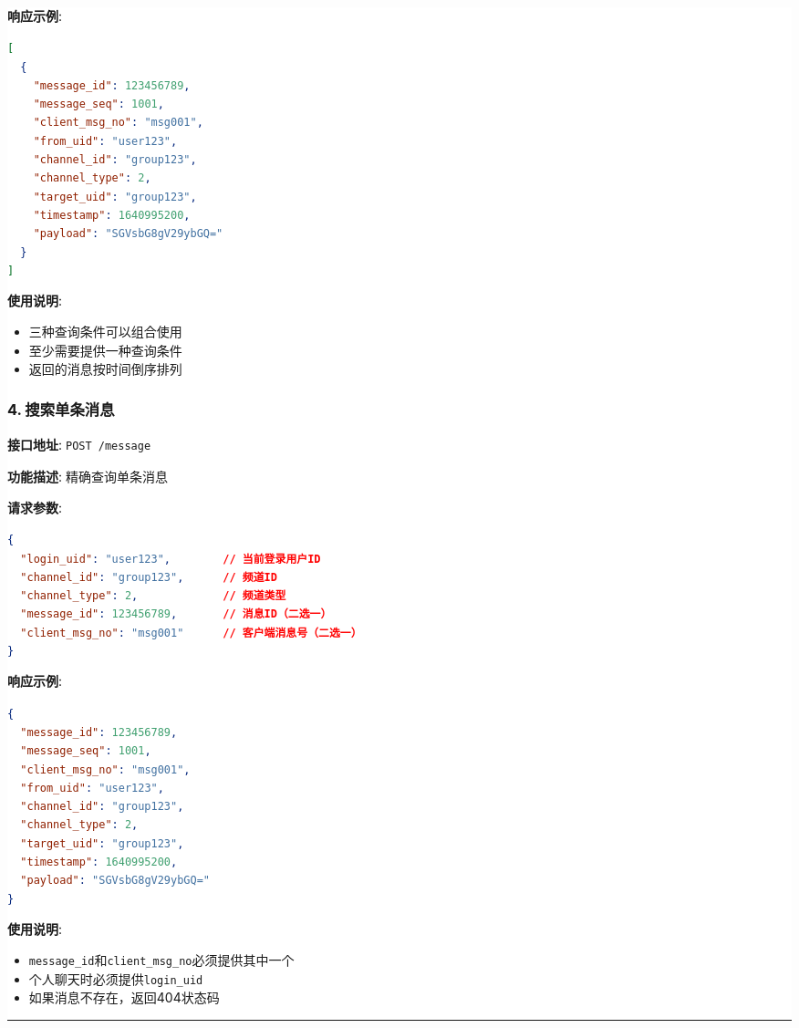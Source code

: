 **响应示例**:
```json
[
  {
    "message_id": 123456789,
    "message_seq": 1001,
    "client_msg_no": "msg001",
    "from_uid": "user123",
    "channel_id": "group123",
    "channel_type": 2,
    "target_uid": "group123",
    "timestamp": 1640995200,
    "payload": "SGVsbG8gV29ybGQ="
  }
]
```

**使用说明**:
- 三种查询条件可以组合使用
- 至少需要提供一种查询条件
- 返回的消息按时间倒序排列

### 4. 搜索单条消息

**接口地址**: `POST /message`

**功能描述**: 精确查询单条消息

**请求参数**:
```json
{
  "login_uid": "user123",        // 当前登录用户ID
  "channel_id": "group123",      // 频道ID
  "channel_type": 2,             // 频道类型
  "message_id": 123456789,       // 消息ID（二选一）
  "client_msg_no": "msg001"      // 客户端消息号（二选一）
}
```

**响应示例**:
```json
{
  "message_id": 123456789,
  "message_seq": 1001,
  "client_msg_no": "msg001",
  "from_uid": "user123",
  "channel_id": "group123",
  "channel_type": 2,
  "target_uid": "group123",
  "timestamp": 1640995200,
  "payload": "SGVsbG8gV29ybGQ="
}
```

**使用说明**:
- `message_id`和`client_msg_no`必须提供其中一个
- 个人聊天时必须提供`login_uid`
- 如果消息不存在，返回404状态码

---
